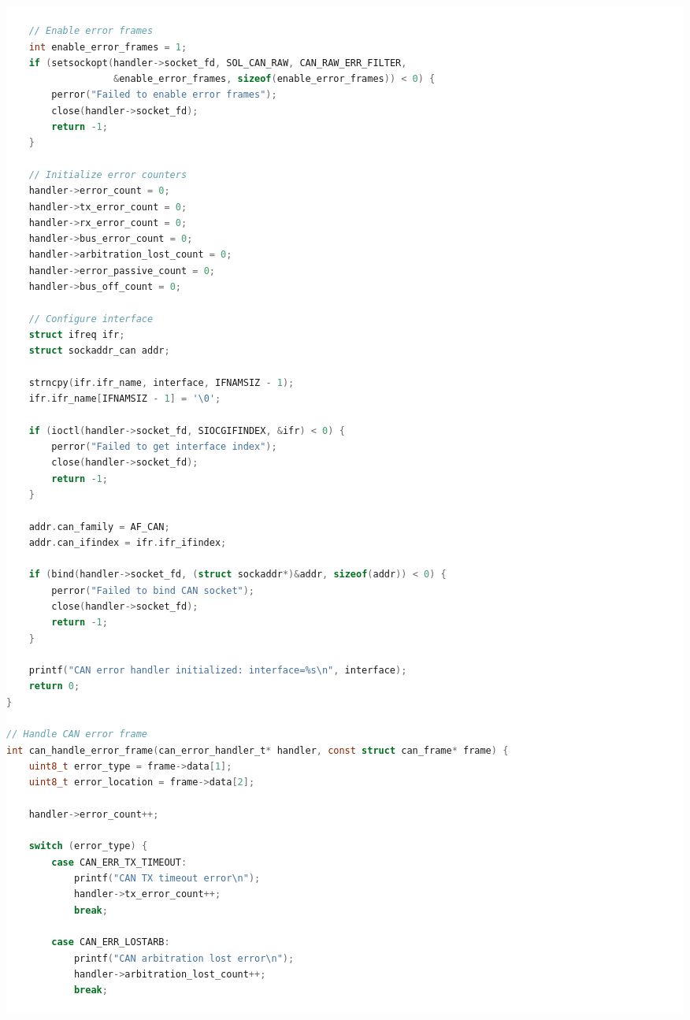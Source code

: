 ```c
    
    // Enable error frames
    int enable_error_frames = 1;
    if (setsockopt(handler->socket_fd, SOL_CAN_RAW, CAN_RAW_ERR_FILTER,
                   &enable_error_frames, sizeof(enable_error_frames)) < 0) {
        perror("Failed to enable error frames");
        close(handler->socket_fd);
        return -1;
    }
    
    // Initialize error counters
    handler->error_count = 0;
    handler->tx_error_count = 0;
    handler->rx_error_count = 0;
    handler->bus_error_count = 0;
    handler->arbitration_lost_count = 0;
    handler->error_passive_count = 0;
    handler->bus_off_count = 0;
    
    // Configure interface
    struct ifreq ifr;
    struct sockaddr_can addr;
    
    strncpy(ifr.ifr_name, interface, IFNAMSIZ - 1);
    ifr.ifr_name[IFNAMSIZ - 1] = '\0';
    
    if (ioctl(handler->socket_fd, SIOCGIFINDEX, &ifr) < 0) {
        perror("Failed to get interface index");
        close(handler->socket_fd);
        return -1;
    }
    
    addr.can_family = AF_CAN;
    addr.can_ifindex = ifr.ifr_ifindex;
    
    if (bind(handler->socket_fd, (struct sockaddr*)&addr, sizeof(addr)) < 0) {
        perror("Failed to bind CAN socket");
        close(handler->socket_fd);
        return -1;
    }
    
    printf("CAN error handler initialized: interface=%s\n", interface);
    return 0;
}

// Handle CAN error frame
int can_handle_error_frame(can_error_handler_t* handler, const struct can_frame* frame) {
    uint8_t error_type = frame->data[1];
    uint8_t error_location = frame->data[2];
    
    handler->error_count++;
    
    switch (error_type) {
        case CAN_ERR_TX_TIMEOUT:
            printf("CAN TX timeout error\n");
            handler->tx_error_count++;
            break;
            
        case CAN_ERR_LOSTARB:
            printf("CAN arbitration lost error\n");
            handler->arbitration_lost_count++;
            break;
            
```